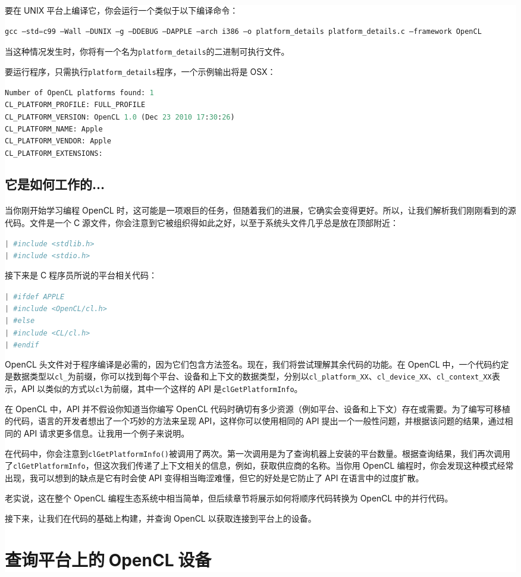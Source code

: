 
要在 UNIX 平台上编译它，你会运行一个类似于以下编译命令：

```py
gcc –std=c99 –Wall –DUNIX –g –DDEBUG –DAPPLE –arch i386 –o platform_details platform_details.c –framework OpenCL

```

当这种情况发生时，你将有一个名为`platform_details`的二进制可执行文件。

要运行程序，只需执行`platform_details`程序，一个示例输出将是 OSX：

```py
Number of OpenCL platforms found: 1
CL_PLATFORM_PROFILE: FULL_PROFILE
CL_PLATFORM_VERSION: OpenCL 1.0 (Dec 23 2010 17:30:26)
CL_PLATFORM_NAME: Apple
CL_PLATFORM_VENDOR: Apple
CL_PLATFORM_EXTENSIONS:
```

## 它是如何工作的…

当你刚开始学习编程 OpenCL 时，这可能是一项艰巨的任务，但随着我们的进展，它确实会变得更好。所以，让我们解析我们刚刚看到的源代码。文件是一个 C 源文件，你会注意到它被组织得如此之好，以至于系统头文件几乎总是放在顶部附近：

```py
| #include <stdlib.h>
| #include <stdio.h> 
```

接下来是 C 程序员所说的平台相关代码：

```py
| #ifdef APPLE
| #include <OpenCL/cl.h>
| #else
| #include <CL/cl.h>
| #endif
```

OpenCL 头文件对于程序编译是必需的，因为它们包含方法签名。现在，我们将尝试理解其余代码的功能。在 OpenCL 中，一个代码约定是数据类型以`cl_`为前缀，你可以找到每个平台、设备和上下文的数据类型，分别以`cl_platform_XX`、`cl_device_XX`、`cl_context_XX`表示，API 以类似的方式以`cl`为前缀，其中一个这样的 API 是`clGetPlatformInfo`。

在 OpenCL 中，API 并不假设你知道当你编写 OpenCL 代码时确切有多少资源（例如平台、设备和上下文）存在或需要。为了编写可移植的代码，语言的开发者想出了一个巧妙的方法来呈现 API，这样你可以使用相同的 API 提出一个一般性问题，并根据该问题的结果，通过相同的 API 请求更多信息。让我用一个例子来说明。

在代码中，你会注意到`clGetPlatformInfo()`被调用了两次。第一次调用是为了查询机器上安装的平台数量。根据查询结果，我们再次调用了`clGetPlatformInfo`，但这次我们传递了上下文相关的信息，例如，获取供应商的名称。当你用 OpenCL 编程时，你会发现这种模式经常出现，我可以想到的缺点是它有时会使 API 变得相当晦涩难懂，但它的好处是它防止了 API 在语言中的过度扩散。

老实说，这在整个 OpenCL 编程生态系统中相当简单，但后续章节将展示如何将顺序代码转换为 OpenCL 中的并行代码。

接下来，让我们在代码的基础上构建，并查询 OpenCL 以获取连接到平台上的设备。

# 查询平台上的 OpenCL 设备

